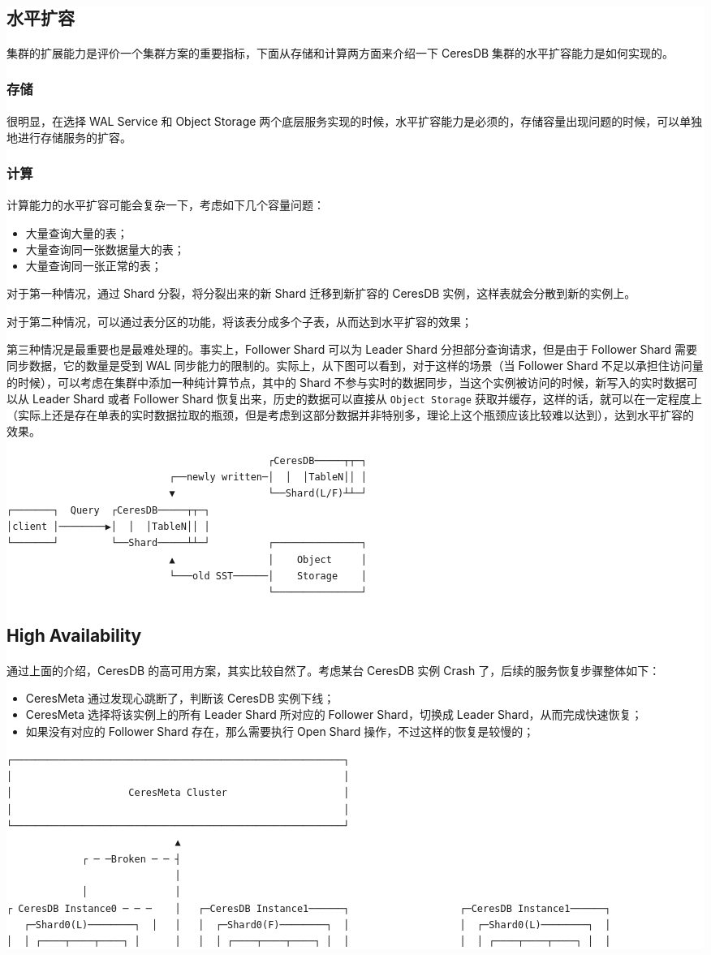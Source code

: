 ## 水平扩容
集群的扩展能力是评价一个集群方案的重要指标，下面从存储和计算两方面来介绍一下 CeresDB 集群的水平扩容能力是如何实现的。

### 存储
很明显，在选择 WAL Service 和 Object Storage 两个底层服务实现的时候，水平扩容能力是必须的，存储容量出现问题的时候，可以单独地进行存储服务的扩容。

### 计算
计算能力的水平扩容可能会复杂一下，考虑如下几个容量问题：
- 大量查询大量的表；
- 大量查询同一张数据量大的表；
- 大量查询同一张正常的表；

对于第一种情况，通过 Shard 分裂，将分裂出来的新 Shard 迁移到新扩容的 CeresDB 实例，这样表就会分散到新的实例上。

对于第二种情况，可以通过表分区的功能，将该表分成多个子表，从而达到水平扩容的效果；

第三种情况是最重要也是最难处理的。事实上，Follower Shard 可以为 Leader Shard 分担部分查询请求，但是由于 Follower Shard 需要同步数据，它的数量是受到 WAL 同步能力的限制的。实际上，从下图可以看到，对于这样的场景（当 Follower Shard 不足以承担住访问量的时候），可以考虑在集群中添加一种纯计算节点，其中的 Shard 不参与实时的数据同步，当这个实例被访问的时候，新写入的实时数据可以从 Leader Shard 或者 Follower Shard 恢复出来，历史的数据可以直接从 `Object Storage` 获取并缓存，这样的话，就可以在一定程度上（实际上还是存在单表的实时数据拉取的瓶颈，但是考虑到这部分数据并非特别多，理论上这个瓶颈应该比较难以达到），达到水平扩容的效果。

```plaintext
                                             ┌CeresDB─────┬┬─┐
                            ┌──newly written─│  │  │TableN││ │
                            ▼                └──Shard(L/F)┴┴─┘
┌───────┐  Query  ┌CeresDB─────┬┬─┐                           
│client │────────▶│  │  │TableN││ │                           
└───────┘         └──Shard─────┴┴─┘          ┌───────────────┐
                            ▲                │    Object     │
                            └───old SST──────│    Storage    │
                                             └───────────────┘
```

## High Availability
通过上面的介绍，CeresDB 的高可用方案，其实比较自然了。考虑某台 CeresDB 实例 Crash 了，后续的服务恢复步骤整体如下：
- CeresMeta 通过发现心跳断了，判断该 CeresDB 实例下线；
- CeresMeta 选择将该实例上的所有 Leader Shard 所对应的 Follower Shard，切换成 Leader Shard，从而完成快速恢复；
- 如果没有对应的 Follower Shard 存在，那么需要执行 Open Shard 操作，不过这样的恢复是较慢的；

```plaintext
┌─────────────────────────────────────────────────────────┐                                             
│                                                         │                                             
│                    CeresMeta Cluster                    │                                             
│                                                         │                                             
└─────────────────────────────────────────────────────────┘                                             
                             ▲                                                                          
             ┌ ─ ─Broken ─ ─ ┤                                                                          
                             │                                                                          
             │               │                                                                          
┌ CeresDB Instance0 ─ ─ ─    │   ┌─CeresDB Instance1──────┐                   ┌─CeresDB Instance1──────┐
   ┌─Shard0(L)────────┐  │   │   │  ┌─Shard0(F)────────┐  │                   │  ┌─Shard0(L)────────┐  │
│  │ ┌────┬────┬────┐ │      │   │  │ ┌────┬────┬────┐ │  │                   │  │ ┌────┬────┬────┐ │  │
```